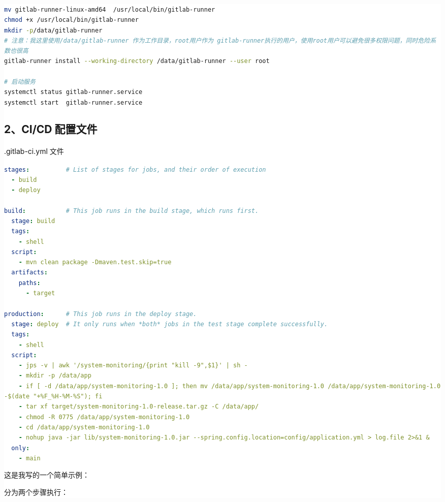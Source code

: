 ```bash
mv gitlab-runner-linux-amd64  /usr/local/bin/gitlab-runner
chmod +x /usr/local/bin/gitlab-runner
mkdir -p/data/gitlab-runner
# 注意：我这里使用/data/gitlab-runner 作为工作目录，root用户作为 gitlab-runner执行的用户，使用root用户可以避免很多权限问题，同时危险系数也很高
gitlab-runner install --working-directory /data/gitlab-runner --user root

# 启动服务
systemctl status gitlab-runner.service
systemctl start  gitlab-runner.service
```



## 2、CI/CD 配置文件

.gitlab-ci.yml 文件

```yaml
stages:          # List of stages for jobs, and their order of execution
  - build
  - deploy

build:           # This job runs in the build stage, which runs first.
  stage: build
  tags:
    - shell
  script:
    - mvn clean package -Dmaven.test.skip=true
  artifacts:
    paths:
      - target

production:      # This job runs in the deploy stage.
  stage: deploy  # It only runs when *both* jobs in the test stage complete successfully.
  tags:
    - shell
  script:
    - jps -v | awk '/system-monitoring/{print "kill -9",$1}' | sh -
    - mkdir -p /data/app
    - if [ -d /data/app/system-monitoring-1.0 ]; then mv /data/app/system-monitoring-1.0 /data/app/system-monitoring-1.0-$(date "+%F_%H-%M-%S"); fi
    - tar xf target/system-monitoring-1.0-release.tar.gz -C /data/app/
    - chmod -R 0775 /data/app/system-monitoring-1.0
    - cd /data/app/system-monitoring-1.0
    - nohup java -jar lib/system-monitoring-1.0.jar --spring.config.location=config/application.yml > log.file 2>&1 &
  only:
    - main
```

这是我写的一个简单示例：

分为两个步骤执行：


[localhost.localdomain]: test_runner